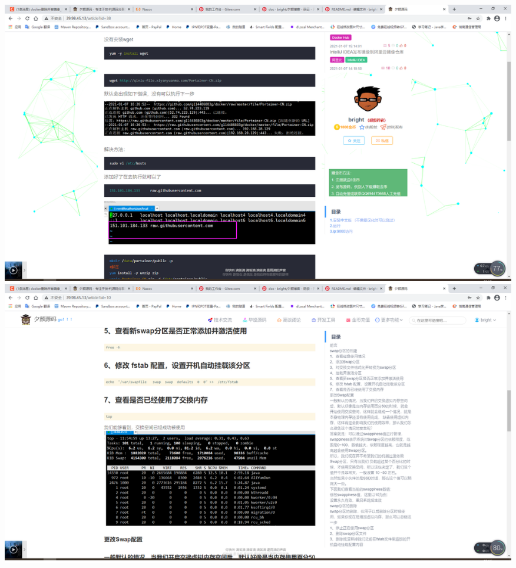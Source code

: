 ![输入图片说明](../images/151525_397f4596_4856424.png "屏幕截图.png")
![输入图片说明](../images/151609_0c1a7b1c_4856424.png "屏幕截图.png")